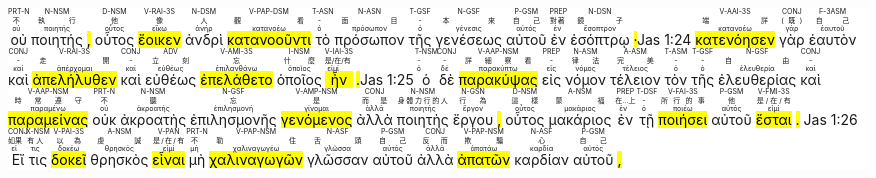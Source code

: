 <RUBY><ruby><ruby>οὐ<rt>οὐ</rt></ruby><rt>不</rt></ruby><rt>PRT-N</rt></RUBY>  <RUBY><ruby><ruby>ποιητής<rt>ποιητής</rt></ruby><rt>執行</rt></ruby><rt>N-NSM</rt></RUBY> <mark class='punctuation'>,</mark>   <RUBY><ruby><ruby>οὗτος<rt>οὗτος</rt></ruby><rt>他</rt></ruby><rt>D-NSM</rt></RUBY>  <RUBY><ruby><ruby><mark class='verb'>ἔοικεν</mark><rt>εἴκω</rt></ruby><rt>像</rt></ruby><rt>V-RAI-3S</rt></RUBY>  <RUBY><ruby><ruby>ἀνδρὶ<rt>ἀνήρ</rt></ruby><rt>人</rt></ruby><rt>N-DSM</rt></RUBY>  <RUBY><ruby><ruby><mark class='ptc'>κατανοοῦντι</mark><rt>κατανοέω</rt></ruby><rt>觀看</rt></ruby><rt>V-PAP-DSM</rt></RUBY>  <RUBY><ruby><ruby>τὸ<rt>ὀ</rt></ruby><rt>-</rt></ruby><rt>T-ASN</rt></RUBY>  <RUBY><ruby><ruby>πρόσωπον<rt>πρόσωπον</rt></ruby><rt>面目</rt></ruby><rt>N-ASN</rt></RUBY>  <RUBY><ruby><ruby>τῆς<rt>ὀ</rt></ruby><rt>-</rt></ruby><rt>T-GSF</rt></RUBY>  <RUBY><ruby><ruby>γενέσεως<rt>γένεσις</rt></ruby><rt>本來</rt></ruby><rt>N-GSF</rt></RUBY>  <RUBY><ruby><ruby>αὐτοῦ<rt>αὐτός</rt></ruby><rt>自己</rt></ruby><rt>P-GSM</rt></RUBY>  <RUBY><ruby><ruby>ἐν<rt>ἐν</rt></ruby><rt>對著</rt></ruby><rt>PREP</rt></RUBY>  <RUBY><ruby><ruby>ἐσόπτρῳ<rt>ἔσοπτρον</rt></ruby><rt>鏡子</rt></ruby><rt>N-DSN</rt></RUBY> <mark class='punctuation'>·</mark>Jas 1:24  <RUBY><ruby><ruby><mark class='verb'>κατενόησεν</mark><rt>κατανοέω</rt></ruby><rt>端詳</rt></ruby><rt>V-AAI-3S</rt></RUBY>  <RUBY><ruby><ruby>γὰρ<rt>γάρ</rt></ruby><rt>(既)</rt></ruby><rt>CONJ</rt></RUBY>  <RUBY><ruby><ruby>ἑαυτὸν<rt>ἑαυτοῦ</rt></ruby><rt>自己</rt></ruby><rt>F-3ASM</rt></RUBY>  <RUBY><ruby><ruby>καὶ<rt>καί</rt></ruby><rt>-</rt></ruby><rt>CONJ</rt></RUBY>  <RUBY><ruby><ruby><mark class='verb'>ἀπελήλυθεν</mark><rt>ἀπέρχομαι</rt></ruby><rt>走開</rt></ruby><rt>V-RAI-3S</rt></RUBY>  <RUBY><ruby><ruby>καὶ<rt>καί</rt></ruby><rt>-</rt></ruby><rt>CONJ</rt></RUBY>  <RUBY><ruby><ruby>εὐθέως<rt>εὐθέως</rt></ruby><rt>立刻</rt></ruby><rt>ADV</rt></RUBY>  <RUBY><ruby><ruby><mark class='verb'>ἐπελάθετο</mark><rt>ἐπιλανθάνω</rt></ruby><rt>忘</rt></ruby><rt>V-AMI-3S</rt></RUBY>  <RUBY><ruby><ruby>ὁποῖος<rt>ὁποῖος</rt></ruby><rt>什麼</rt></ruby><rt>I-NSM</rt></RUBY>  <RUBY><ruby><ruby><mark class='verb'>ἦν</mark><rt>εἰμί</rt></ruby><rt>是/在/有</rt></ruby><rt>V-IAI-3S</rt></RUBY> <mark class='punctuation'>.</mark>Jas 1:25  <RUBY><ruby><ruby>ὁ<rt>ὀ</rt></ruby><rt>-</rt></ruby><rt>T-NSM</rt></RUBY>  <RUBY><ruby><ruby>δὲ<rt>δέ</rt></ruby><rt>-</rt></ruby><rt>CONJ</rt></RUBY>  <RUBY><ruby><ruby><mark class='ptc'>παρακύψας</mark><rt>παρακύπτω</rt></ruby><rt>詳細察看</rt></ruby><rt>V-AAP-NSM</rt></RUBY>  <RUBY><ruby><ruby>εἰς<rt>εἰς</rt></ruby><rt>-</rt></ruby><rt>PREP</rt></RUBY>  <RUBY><ruby><ruby>νόμον<rt>νόμος</rt></ruby><rt>律法</rt></ruby><rt>N-ASM</rt></RUBY>  <RUBY><ruby><ruby>τέλειον<rt>τέλειος</rt></ruby><rt>完美</rt></ruby><rt>A-ASM</rt></RUBY>  <RUBY><ruby><ruby>τὸν<rt>ὀ</rt></ruby><rt>-</rt></ruby><rt>T-ASM</rt></RUBY>  <RUBY><ruby><ruby>τῆς<rt>ὀ</rt></ruby><rt>-</rt></ruby><rt>T-GSF</rt></RUBY>  <RUBY><ruby><ruby>ἐλευθερίας<rt>ἐλευθερία</rt></ruby><rt>自由</rt></ruby><rt>N-GSF</rt></RUBY>  <RUBY><ruby><ruby>καὶ<rt>καί</rt></ruby><rt>-</rt></ruby><rt>CONJ</rt></RUBY>  <RUBY><ruby><ruby><mark class='ptc'>παραμείνας</mark><rt>παραμένω</rt></ruby><rt>時常遵守</rt></ruby><rt>V-AAP-NSM</rt></RUBY>  <RUBY><ruby><ruby>οὐκ<rt>οὐ</rt></ruby><rt>不</rt></ruby><rt>PRT-N</rt></RUBY>  <RUBY><ruby><ruby>ἀκροατὴς<rt>ἀκροατής</rt></ruby><rt>聽</rt></ruby><rt>N-NSM</rt></RUBY>  <RUBY><ruby><ruby>ἐπιλησμονῆς<rt>ἐπιλησμονή</rt></ruby><rt>忘</rt></ruby><rt>N-GSF</rt></RUBY>  <RUBY><ruby><ruby><mark class='ptc'>γενόμενος</mark><rt>γίνομαι</rt></ruby><rt>是</rt></ruby><rt>V-AMP-NSM</rt></RUBY>  <RUBY><ruby><ruby>ἀλλὰ<rt>ἀλλά</rt></ruby><rt>而是</rt></ruby><rt>CONJ</rt></RUBY>  <RUBY><ruby><ruby>ποιητὴς<rt>ποιητής</rt></ruby><rt>身體力行的人</rt></ruby><rt>N-NSM</rt></RUBY>  <RUBY><ruby><ruby>ἔργου<rt>ἔργον</rt></ruby><rt>行為</rt></ruby><rt>N-GSN</rt></RUBY> <mark class='punctuation'>,</mark>   <RUBY><ruby><ruby>οὗτος<rt>οὗτος</rt></ruby><rt>這樣</rt></ruby><rt>D-NSM</rt></RUBY>  <RUBY><ruby><ruby>μακάριος<rt>μακάριος</rt></ruby><rt>蒙福</rt></ruby><rt>A-NSM</rt></RUBY>  <RUBY><ruby><ruby>ἐν<rt>ἐν</rt></ruby><rt>在...上</rt></ruby><rt>PREP</rt></RUBY>  <RUBY><ruby><ruby>τῇ<rt>ὀ</rt></ruby><rt>-</rt></ruby><rt>T-DSF</rt></RUBY>  <RUBY><ruby><ruby><mark class='verb'>ποιήσει</mark><rt>ποιέω</rt></ruby><rt>所行的事</rt></ruby><rt>V-FAI-3S</rt></RUBY>  <RUBY><ruby><ruby>αὐτοῦ<rt>αὐτός</rt></ruby><rt>他</rt></ruby><rt>P-GSM</rt></RUBY>  <RUBY><ruby><ruby><mark class='verb'>ἔσται</mark><rt>εἰμί</rt></ruby><rt>是/在/有</rt></ruby><rt>V-FMI-3S</rt></RUBY> <mark class='punctuation'>.</mark>  <mark class='paragraph'></mark>Jas 1:26  <RUBY><ruby><ruby>Εἴ<rt>εἰ</rt></ruby><rt>如果</rt></ruby><rt>CONJ</rt></RUBY>  <RUBY><ruby><ruby>τις<rt>τις</rt></ruby><rt>有人</rt></ruby><rt>X-NSM</rt></RUBY>  <RUBY><ruby><ruby><mark class='verb'>δοκεῖ</mark><rt>δοκέω</rt></ruby><rt>以為</rt></ruby><rt>V-PAI-3S</rt></RUBY>  <RUBY><ruby><ruby>θρησκὸς<rt>θρησκός</rt></ruby><rt>虔誠</rt></ruby><rt>A-NSM</rt></RUBY>  <RUBY><ruby><ruby><mark class='inf'>εἶναι</mark><rt>εἰμί</rt></ruby><rt>是/在/有</rt></ruby><rt>V-PAN</rt></RUBY>  <RUBY><ruby><ruby>μὴ<rt>μή</rt></ruby><rt>不</rt></ruby><rt>PRT-N</rt></RUBY>  <RUBY><ruby><ruby><mark class='ptc'>χαλιναγωγῶν</mark><rt>χαλιναγωγέω</rt></ruby><rt>勒住</rt></ruby><rt>V-PAP-NSM</rt></RUBY>  <RUBY><ruby><ruby>γλῶσσαν<rt>γλῶσσα</rt></ruby><rt>舌頭</rt></ruby><rt>N-ASF</rt></RUBY>  <RUBY><ruby><ruby>αὐτοῦ<rt>αὐτός</rt></ruby><rt>自己</rt></ruby><rt>P-GSM</rt></RUBY>  <RUBY><ruby><ruby>ἀλλὰ<rt>ἀλλά</rt></ruby><rt>反而</rt></ruby><rt>CONJ</rt></RUBY>  <RUBY><ruby><ruby><mark class='ptc'>ἀπατῶν</mark><rt>ἀπατάω</rt></ruby><rt>欺騙</rt></ruby><rt>V-PAP-NSM</rt></RUBY>  <RUBY><ruby><ruby>καρδίαν<rt>καρδία</rt></ruby><rt>心</rt></ruby><rt>N-ASF</rt></RUBY>  <RUBY><ruby><ruby>αὐτοῦ<rt>αὐτός</rt></ruby><rt>自己</rt></ruby><rt>P-GSM</rt></RUBY> <mark class='punctuation'>,</mark>